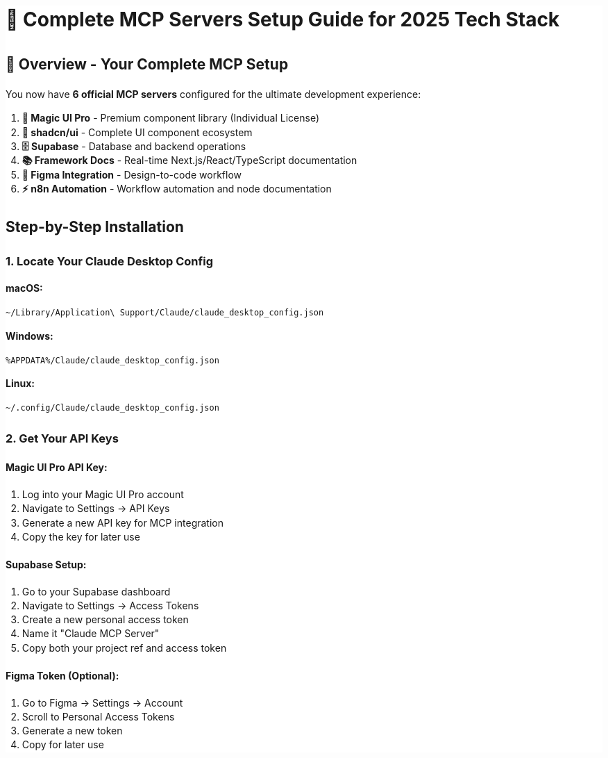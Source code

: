 # 🚀 **Complete MCP Servers Setup Guide for 2025 Tech Stack**

## **🎯 Overview - Your Complete MCP Setup**

You now have **6 official MCP servers** configured for the ultimate development experience:

1. **🎨 Magic UI Pro** - Premium component library (Individual License)
2. **🧩 shadcn/ui** - Complete UI component ecosystem  
3. **🗄️ Supabase** - Database and backend operations
4. **📚 Framework Docs** - Real-time Next.js/React/TypeScript documentation
5. **🎨 Figma Integration** - Design-to-code workflow
6. **⚡ n8n Automation** - Workflow automation and node documentation

## **Step-by-Step Installation**

### **1. Locate Your Claude Desktop Config**

**macOS:**
```bash
~/Library/Application\ Support/Claude/claude_desktop_config.json
```

**Windows:**
```bash
%APPDATA%/Claude/claude_desktop_config.json
```

**Linux:**
```bash
~/.config/Claude/claude_desktop_config.json
```

### **2. Get Your API Keys**

#### **Magic UI Pro API Key:**
1. Log into your Magic UI Pro account
2. Navigate to Settings → API Keys
3. Generate a new API key for MCP integration
4. Copy the key for later use

#### **Supabase Setup:**
1. Go to your Supabase dashboard
2. Navigate to Settings → Access Tokens
3. Create a new personal access token
4. Name it "Claude MCP Server"
5. Copy both your project ref and access token

#### **Figma Token (Optional):**
1. Go to Figma → Settings → Account
2. Scroll to Personal Access Tokens
3. Generate a new token
4. Copy for later use
